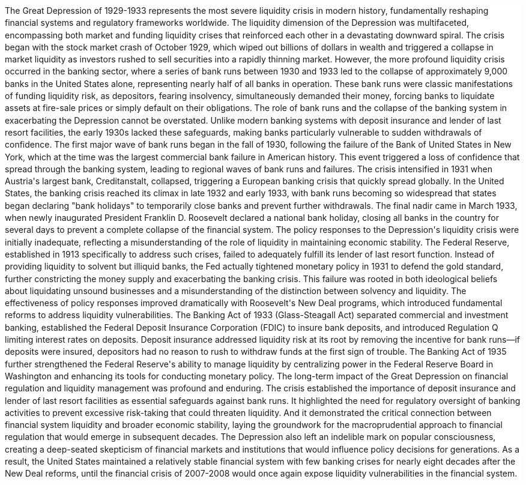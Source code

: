 The Great Depression of 1929-1933 represents the most severe liquidity crisis in modern history, fundamentally reshaping financial systems and regulatory frameworks worldwide. The liquidity dimension of the Depression was multifaceted, encompassing both market and funding liquidity crises that reinforced each other in a devastating downward spiral. The crisis began with the stock market crash of October 1929, which wiped out billions of dollars in wealth and triggered a collapse in market liquidity as investors rushed to sell securities into a rapidly thinning market. However, the more profound liquidity crisis occurred in the banking sector, where a series of bank runs between 1930 and 1933 led to the collapse of approximately 9,000 banks in the United States alone, representing nearly half of all banks in operation. These bank runs were classic manifestations of funding liquidity risk, as depositors, fearing insolvency, simultaneously demanded their money, forcing banks to liquidate assets at fire-sale prices or simply default on their obligations. The role of bank runs and the collapse of the banking system in exacerbating the Depression cannot be overstated. Unlike modern banking systems with deposit insurance and lender of last resort facilities, the early 1930s lacked these safeguards, making banks particularly vulnerable to sudden withdrawals of confidence. The first major wave of bank runs began in the fall of 1930, following the failure of the Bank of United States in New York, which at the time was the largest commercial bank failure in American history. This event triggered a loss of confidence that spread through the banking system, leading to regional waves of bank runs and failures. The crisis intensified in 1931 when Austria's largest bank, Creditanstalt, collapsed, triggering a European banking crisis that quickly spread globally. In the United States, the banking crisis reached its climax in late 1932 and early 1933, with bank runs becoming so widespread that states began declaring "bank holidays" to temporarily close banks and prevent further withdrawals. The final nadir came in March 1933, when newly inaugurated President Franklin D. Roosevelt declared a national bank holiday, closing all banks in the country for several days to prevent a complete collapse of the financial system. The policy responses to the Depression's liquidity crisis were initially inadequate, reflecting a misunderstanding of the role of liquidity in maintaining economic stability. The Federal Reserve, established in 1913 specifically to address such crises, failed to adequately fulfill its lender of last resort function. Instead of providing liquidity to solvent but illiquid banks, the Fed actually tightened monetary policy in 1931 to defend the gold standard, further constricting the money supply and exacerbating the banking crisis. This failure was rooted in both ideological beliefs about liquidating unsound businesses and a misunderstanding of the distinction between solvency and liquidity. The effectiveness of policy responses improved dramatically with Roosevelt's New Deal programs, which introduced fundamental reforms to address liquidity vulnerabilities. The Banking Act of 1933 (Glass-Steagall Act) separated commercial and investment banking, established the Federal Deposit Insurance Corporation (FDIC) to insure bank deposits, and introduced Regulation Q limiting interest rates on deposits. Deposit insurance addressed liquidity risk at its root by removing the incentive for bank runs—if deposits were insured, depositors had no reason to rush to withdraw funds at the first sign of trouble. The Banking Act of 1935 further strengthened the Federal Reserve's ability to manage liquidity by centralizing power in the Federal Reserve Board in Washington and enhancing its tools for conducting monetary policy. The long-term impact of the Great Depression on financial regulation and liquidity management was profound and enduring. The crisis established the importance of deposit insurance and lender of last resort facilities as essential safeguards against bank runs. It highlighted the need for regulatory oversight of banking activities to prevent excessive risk-taking that could threaten liquidity. And it demonstrated the critical connection between financial system liquidity and broader economic stability, laying the groundwork for the macroprudential approach to financial regulation that would emerge in subsequent decades. The Depression also left an indelible mark on popular consciousness, creating a deep-seated skepticism of financial markets and institutions that would influence policy decisions for generations. As a result, the United States maintained a relatively stable financial system with few banking crises for nearly eight decades after the New Deal reforms, until the financial crisis of 2007-2008 would once again expose liquidity vulnerabilities in the financial system.
